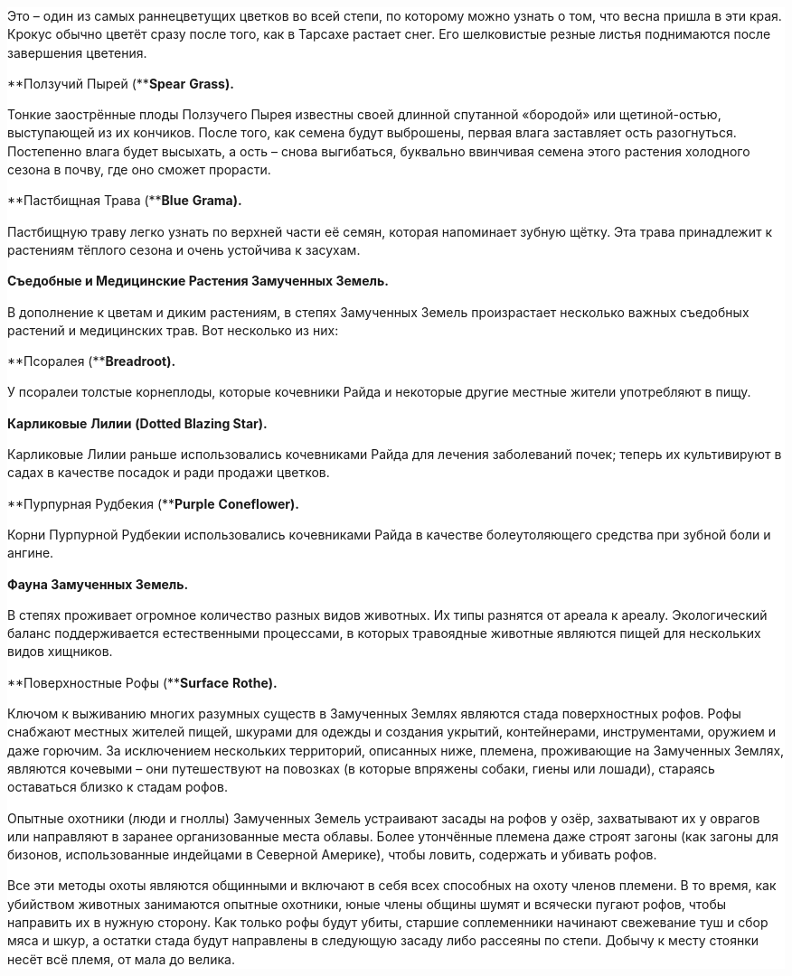 Это – один из самых раннецветущих цветков во всей степи, по которому можно узнать о том, что весна пришла в эти края. Крокус обычно цветёт сразу после того, как в Тарсахе растает снег. Его шелковистые резные листья поднимаются после завершения цветения.

**Ползучий Пырей (****Spear** **Grass).**

Тонкие заострённые плоды Ползучего Пырея известны своей длинной спутанной «бородой» или щетиной-остью, выступающей из их кончиков. После того, как семена будут выброшены, первая влага заставляет ость разогнуться. Постепенно влага будет высыхать, а ость – снова выгибаться, буквально ввинчивая семена этого растения холодного сезона в почву, где оно сможет прорасти.

**Пастбищная Трава (****Blue** **Grama).**

Пастбищную траву легко узнать по верхней части её семян, которая напоминает зубную щётку. Эта трава принадлежит к растениям тёплого сезона и очень устойчива к засухам.

**Съедобные и Медицинские Растения Замученных Земель.**

В дополнение к цветам и диким растениям, в степях Замученных Земель произрастает несколько важных съедобных растений и медицинских трав. Вот несколько из них:

**Псоралея (****Breadroot).**

У псоралеи толстые корнеплоды, которые кочевники Райда и некоторые другие местные жители употребляют в пищу.

**Карликовые** **Лилии** **(Dotted Blazing Star).**

Карликовые Лилии раньше использовались кочевниками Райда для лечения заболеваний почек; теперь их культивируют в садах в качестве посадок и ради продажи цветков.

**Пурпурная Рудбекия (****Purple** **Coneflower).**

Корни Пурпурной Рудбекии использовались кочевниками Райда в качестве болеутоляющего средства при зубной боли и ангине.

**Фауна Замученных Земель.**

В степях проживает огромное количество разных видов животных. Их типы разнятся от ареала к ареалу. Экологический баланс поддерживается естественными процессами, в которых травоядные животные являются пищей для нескольких видов хищников.

**Поверхностные Рофы (****Surface** **Rothe).**

Ключом к выживанию многих разумных существ в Замученных Землях являются стада поверхностных рофов. Рофы снабжают местных жителей пищей, шкурами для одежды и создания укрытий, контейнерами, инструментами, оружием и даже горючим. За исключением нескольких территорий, описанных ниже, племена, проживающие на Замученных Землях, являются кочевыми – они путешествуют на повозках (в которые впряжены собаки, гиены или лошади), стараясь оставаться близко к стадам рофов.

Опытные охотники (люди и гноллы) Замученных Земель устраивают засады на рофов у озёр, захватывают их у оврагов или направляют в заранее организованные места облавы. Более утончённые племена даже строят загоны (как загоны для бизонов, использованные индейцами в Северной Америке), чтобы ловить, содержать и убивать рофов.

Все эти методы охоты являются общинными и включают в себя всех способных на охоту членов племени. В то время, как убийством животных занимаются опытные охотники, юные члены общины шумят и всячески пугают рофов, чтобы направить их в нужную сторону. Как только рофы будут убиты, старшие соплеменники начинают свежевание туш и сбор мяса и шкур, а остатки стада будут направлены в следующую засаду либо рассеяны по степи. Добычу к месту стоянки несёт всё племя, от мала до велика.
